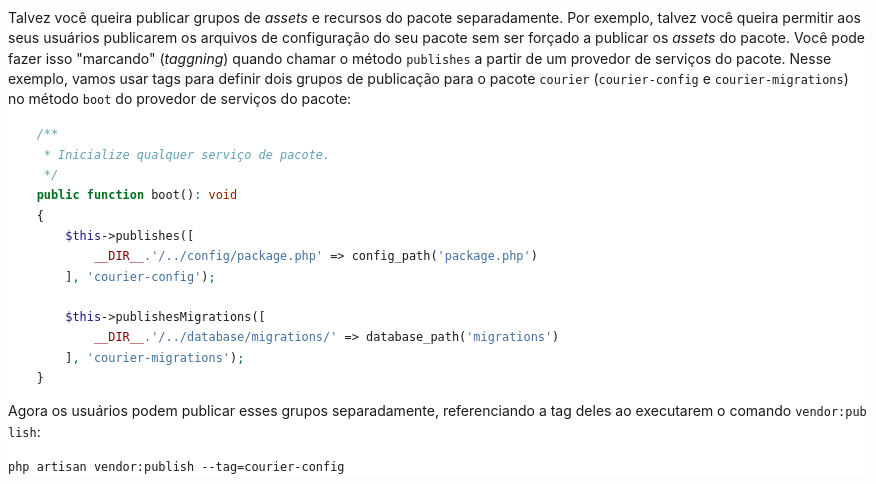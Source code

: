 Talvez você queira publicar grupos de _assets_ e recursos do pacote separadamente. Por exemplo, talvez você queira permitir aos seus usuários publicarem os arquivos de configuração do seu pacote sem ser forçado a publicar os _assets_ do pacote. Você pode fazer isso "marcando" (_taggning_) quando chamar o método `publishes` a partir de um provedor de serviços do pacote. Nesse exemplo, vamos usar tags para definir dois grupos de publicação para o pacote `courier` (`courier-config` e `courier-migrations`) no método `boot` do provedor de serviços do pacote:

```php
    /**
     * Inicialize qualquer serviço de pacote.
     */
    public function boot(): void
    {
        $this->publishes([
            __DIR__.'/../config/package.php' => config_path('package.php')
        ], 'courier-config');

        $this->publishesMigrations([
            __DIR__.'/../database/migrations/' => database_path('migrations')
        ], 'courier-migrations');
    }
```

Agora os usuários podem publicar esses grupos separadamente, referenciando a tag deles ao executarem o comando `vendor:publish`:

```shell
php artisan vendor:publish --tag=courier-config
```
